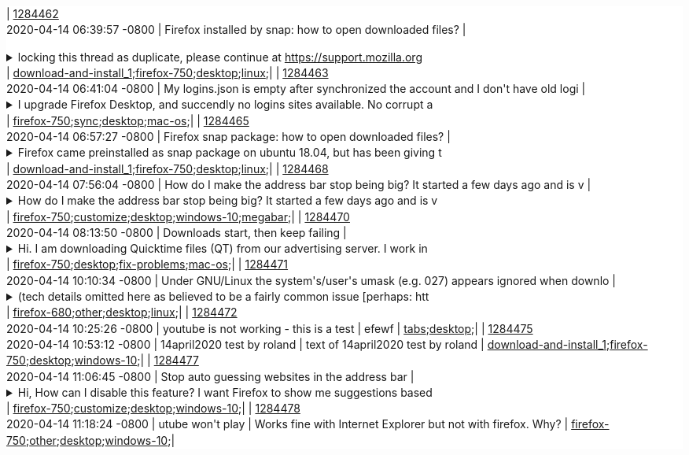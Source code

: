 | [1284462](https://support.mozilla.org/questions/1284462)<br>2020-04-14 06:39:57 -0800 | Firefox installed by snap: how to open downloaded files? |<details><summary>locking this thread as duplicate, please continue at https://support.mozilla.org</summary></details> | [download-and-install_1](https://support.mozilla.org/en-US/questions/firefox?tagged=download-and-install_1);[firefox-750](https://support.mozilla.org/en-US/questions/firefox?tagged=firefox-750);[desktop](https://support.mozilla.org/en-US/questions/firefox?tagged=desktop);[linux](https://support.mozilla.org/en-US/questions/firefox?tagged=linux);|
| [1284463](https://support.mozilla.org/questions/1284463)<br>2020-04-14 06:41:04 -0800 | My logins.json is empty after synchronized the account and I don't have old logi |<details><summary>I upgrade Firefox Desktop, and succendly no logins sites available. No corrupt a</summary></details> | [firefox-750](https://support.mozilla.org/en-US/questions/firefox?tagged=firefox-750);[sync](https://support.mozilla.org/en-US/questions/firefox?tagged=sync);[desktop](https://support.mozilla.org/en-US/questions/firefox?tagged=desktop);[mac-os](https://support.mozilla.org/en-US/questions/firefox?tagged=mac-os);|
| [1284465](https://support.mozilla.org/questions/1284465)<br>2020-04-14 06:57:27 -0800 | Firefox snap package: how to open downloaded files? |<details><summary>Firefox came preinstalled as snap package on ubuntu 18.04, but has been giving t</summary></details> | [download-and-install_1](https://support.mozilla.org/en-US/questions/firefox?tagged=download-and-install_1);[firefox-750](https://support.mozilla.org/en-US/questions/firefox?tagged=firefox-750);[desktop](https://support.mozilla.org/en-US/questions/firefox?tagged=desktop);[linux](https://support.mozilla.org/en-US/questions/firefox?tagged=linux);|
| [1284468](https://support.mozilla.org/questions/1284468)<br>2020-04-14 07:56:04 -0800 | How do I make the address bar stop being big? It started a few days ago and is v |<details><summary>How do I make the address bar stop being big? It started a few days ago and is v</summary></details> | [firefox-750](https://support.mozilla.org/en-US/questions/firefox?tagged=firefox-750);[customize](https://support.mozilla.org/en-US/questions/firefox?tagged=customize);[desktop](https://support.mozilla.org/en-US/questions/firefox?tagged=desktop);[windows-10](https://support.mozilla.org/en-US/questions/firefox?tagged=windows-10);[megabar](https://support.mozilla.org/en-US/questions/firefox?tagged=megabar);|
| [1284470](https://support.mozilla.org/questions/1284470)<br>2020-04-14 08:13:50 -0800 | Downloads start, then keep failing |<details><summary>Hi. I am downloading Quicktime files (QT) from our advertising server. I work in</summary></details> | [firefox-750](https://support.mozilla.org/en-US/questions/firefox?tagged=firefox-750);[desktop](https://support.mozilla.org/en-US/questions/firefox?tagged=desktop);[fix-problems](https://support.mozilla.org/en-US/questions/firefox?tagged=fix-problems);[mac-os](https://support.mozilla.org/en-US/questions/firefox?tagged=mac-os);|
| [1284471](https://support.mozilla.org/questions/1284471)<br>2020-04-14 10:10:34 -0800 | Under GNU/Linux the system's/user's umask (e.g. 027) appears ignored when downlo |<details><summary>(tech details omitted here as believed to be a fairly common issue [perhaps: htt</summary></details> | [firefox-680](https://support.mozilla.org/en-US/questions/firefox?tagged=firefox-680);[other](https://support.mozilla.org/en-US/questions/firefox?tagged=other);[desktop](https://support.mozilla.org/en-US/questions/firefox?tagged=desktop);[linux](https://support.mozilla.org/en-US/questions/firefox?tagged=linux);|
| [1284472](https://support.mozilla.org/questions/1284472)<br>2020-04-14 10:25:26 -0800 | youtube is not working - this is a test | efewf  | [tabs](https://support.mozilla.org/en-US/questions/firefox?tagged=tabs);[desktop](https://support.mozilla.org/en-US/questions/firefox?tagged=desktop);|
| [1284475](https://support.mozilla.org/questions/1284475)<br>2020-04-14 10:53:12 -0800 | 14april2020 test by roland | text of 14april2020 test by roland  | [download-and-install_1](https://support.mozilla.org/en-US/questions/firefox?tagged=download-and-install_1);[firefox-750](https://support.mozilla.org/en-US/questions/firefox?tagged=firefox-750);[desktop](https://support.mozilla.org/en-US/questions/firefox?tagged=desktop);[windows-10](https://support.mozilla.org/en-US/questions/firefox?tagged=windows-10);|
| [1284477](https://support.mozilla.org/questions/1284477)<br>2020-04-14 11:06:45 -0800 | Stop auto guessing websites in the address bar |<details><summary>Hi, How can I disable this feature? I want Firefox to show me suggestions based </summary></details> | [firefox-750](https://support.mozilla.org/en-US/questions/firefox?tagged=firefox-750);[customize](https://support.mozilla.org/en-US/questions/firefox?tagged=customize);[desktop](https://support.mozilla.org/en-US/questions/firefox?tagged=desktop);[windows-10](https://support.mozilla.org/en-US/questions/firefox?tagged=windows-10);|
| [1284478](https://support.mozilla.org/questions/1284478)<br>2020-04-14 11:18:24 -0800 | utube won't play | Works fine with Internet Explorer but not with firefox. Why?  | [firefox-750](https://support.mozilla.org/en-US/questions/firefox?tagged=firefox-750);[other](https://support.mozilla.org/en-US/questions/firefox?tagged=other);[desktop](https://support.mozilla.org/en-US/questions/firefox?tagged=desktop);[windows-10](https://support.mozilla.org/en-US/questions/firefox?tagged=windows-10);|